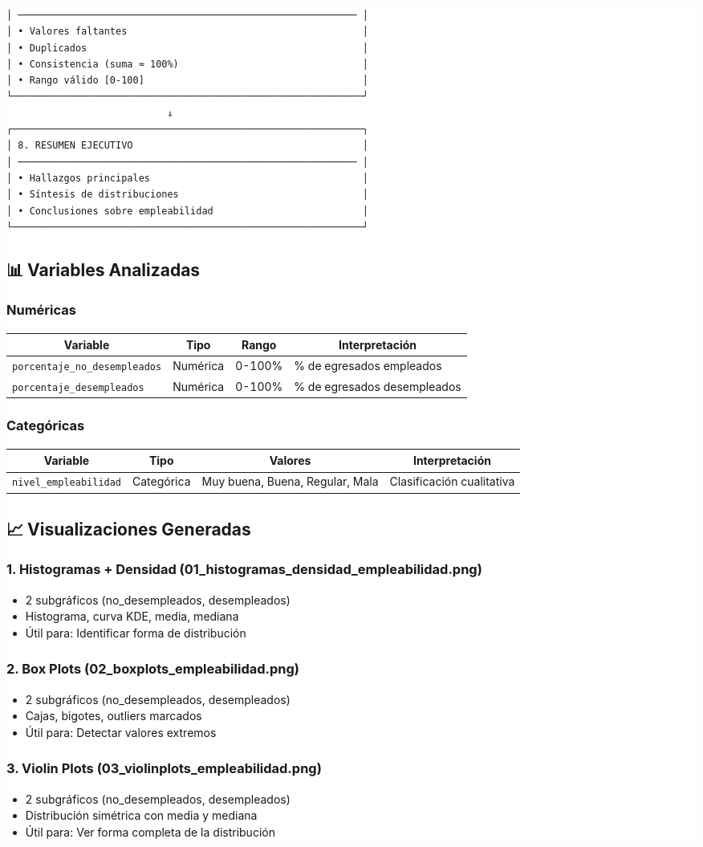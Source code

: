 ```
│ ─────────────────────────────────────────────────────────── │
│ • Valores faltantes                                         │
│ • Duplicados                                                │
│ • Consistencia (suma ≈ 100%)                                │
│ • Rango válido [0-100]                                      │
└─────────────────────────────────────────────────────────────┘
                            ↓
┌─────────────────────────────────────────────────────────────┐
│ 8. RESUMEN EJECUTIVO                                        │
│ ─────────────────────────────────────────────────────────── │
│ • Hallazgos principales                                     │
│ • Síntesis de distribuciones                                │
│ • Conclusiones sobre empleabilidad                          │
└─────────────────────────────────────────────────────────────┘
```

## 📊 Variables Analizadas

### Numéricas
| Variable | Tipo | Rango | Interpretación |
|----------|------|-------|----------------|
| `porcentaje_no_desempleados` | Numérica | 0-100% | % de egresados empleados |
| `porcentaje_desempleados` | Numérica | 0-100% | % de egresados desempleados |

### Categóricas
| Variable | Tipo | Valores | Interpretación |
|----------|------|--------|----------------|
| `nivel_empleabilidad` | Categórica | Muy buena, Buena, Regular, Mala | Clasificación cualitativa |

## 📈 Visualizaciones Generadas

### 1. Histogramas + Densidad (01_histogramas_densidad_empleabilidad.png)
- 2 subgráficos (no_desempleados, desempleados)
- Histograma, curva KDE, media, mediana
- Útil para: Identificar forma de distribución

### 2. Box Plots (02_boxplots_empleabilidad.png)
- 2 subgráficos (no_desempleados, desempleados)
- Cajas, bigotes, outliers marcados
- Útil para: Detectar valores extremos

### 3. Violin Plots (03_violinplots_empleabilidad.png)
- 2 subgráficos (no_desempleados, desempleados)
- Distribución simétrica con media y mediana
- Útil para: Ver forma completa de la distribución
